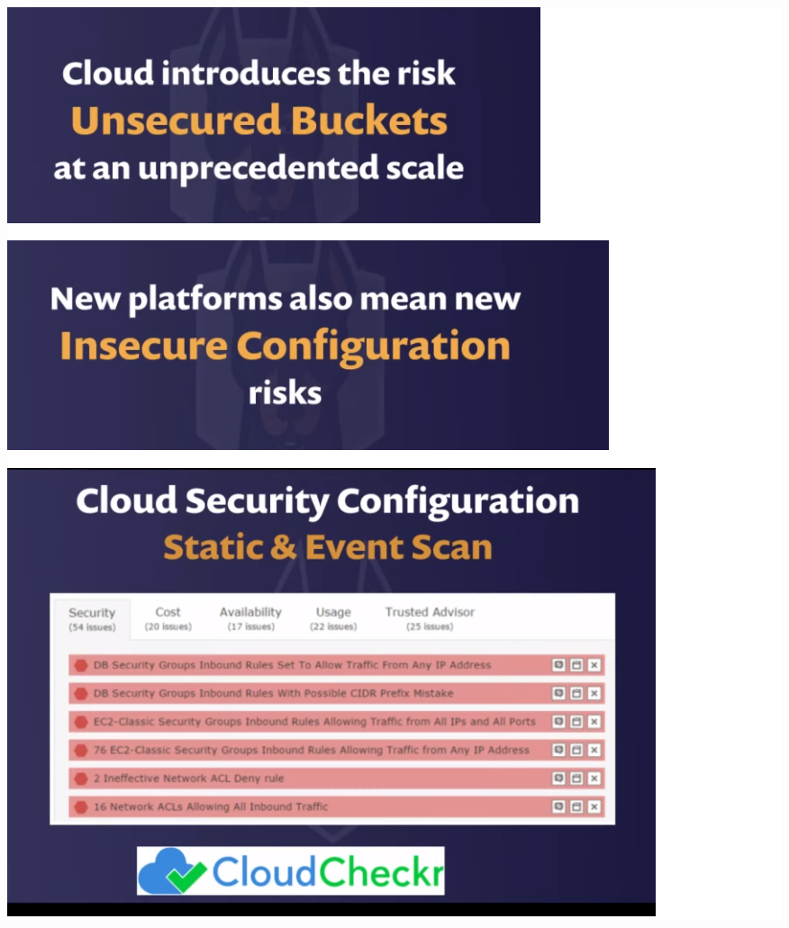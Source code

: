 ![image-20210201153249409](./imgs/image-20210201153249409.png)

![image-20210201153505032](./imgs/image-20210201153505032.png)

![image-20210201153617881](./imgs/image-20210201153617881.png)
